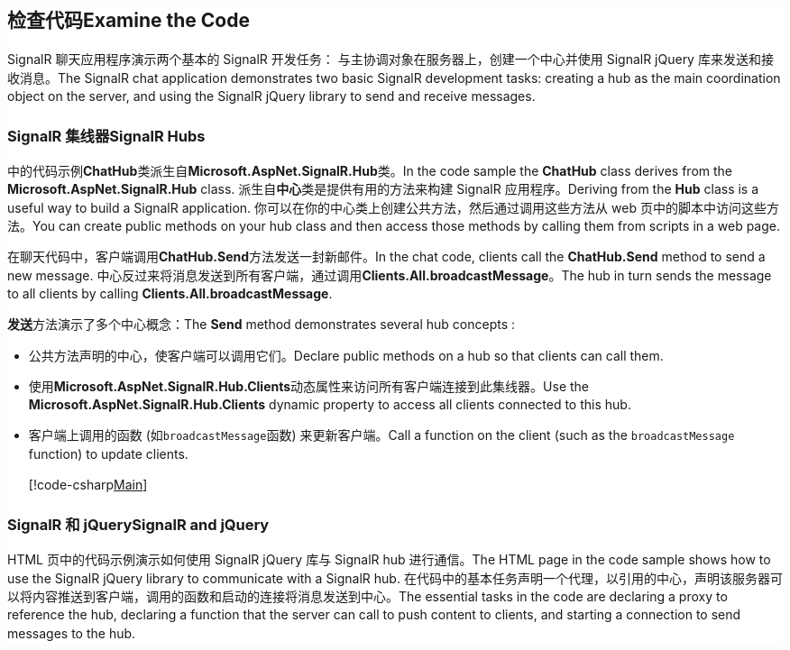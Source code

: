 ## <a name="examine-the-code"></a><span data-ttu-id="6fb9c-200">检查代码</span><span class="sxs-lookup"><span data-stu-id="6fb9c-200">Examine the Code</span></span>

<span data-ttu-id="6fb9c-201">SignalR 聊天应用程序演示两个基本的 SignalR 开发任务： 与主协调对象在服务器上，创建一个中心并使用 SignalR jQuery 库来发送和接收消息。</span><span class="sxs-lookup"><span data-stu-id="6fb9c-201">The SignalR chat application demonstrates two basic SignalR development tasks: creating a hub as the main coordination object on the server, and using the SignalR jQuery library to send and receive messages.</span></span>

### <a name="signalr-hubs"></a><span data-ttu-id="6fb9c-202">SignalR 集线器</span><span class="sxs-lookup"><span data-stu-id="6fb9c-202">SignalR Hubs</span></span>

<span data-ttu-id="6fb9c-203">中的代码示例**ChatHub**类派生自**Microsoft.AspNet.SignalR.Hub**类。</span><span class="sxs-lookup"><span data-stu-id="6fb9c-203">In the code sample the **ChatHub** class derives from the **Microsoft.AspNet.SignalR.Hub** class.</span></span> <span data-ttu-id="6fb9c-204">派生自**中心**类是提供有用的方法来构建 SignalR 应用程序。</span><span class="sxs-lookup"><span data-stu-id="6fb9c-204">Deriving from the **Hub** class is a useful way to build a SignalR application.</span></span> <span data-ttu-id="6fb9c-205">你可以在你的中心类上创建公共方法，然后通过调用这些方法从 web 页中的脚本中访问这些方法。</span><span class="sxs-lookup"><span data-stu-id="6fb9c-205">You can create public methods on your hub class and then access those methods by calling them from scripts in a web page.</span></span>

<span data-ttu-id="6fb9c-206">在聊天代码中，客户端调用**ChatHub.Send**方法发送一封新邮件。</span><span class="sxs-lookup"><span data-stu-id="6fb9c-206">In the chat code, clients call the **ChatHub.Send** method to send a new message.</span></span> <span data-ttu-id="6fb9c-207">中心反过来将消息发送到所有客户端，通过调用**Clients.All.broadcastMessage**。</span><span class="sxs-lookup"><span data-stu-id="6fb9c-207">The hub in turn sends the message to all clients by calling **Clients.All.broadcastMessage**.</span></span>

<span data-ttu-id="6fb9c-208">**发送**方法演示了多个中心概念：</span><span class="sxs-lookup"><span data-stu-id="6fb9c-208">The **Send** method demonstrates several hub concepts :</span></span>

- <span data-ttu-id="6fb9c-209">公共方法声明的中心，使客户端可以调用它们。</span><span class="sxs-lookup"><span data-stu-id="6fb9c-209">Declare public methods on a hub so that clients can call them.</span></span>
- <span data-ttu-id="6fb9c-210">使用**Microsoft.AspNet.SignalR.Hub.Clients**动态属性来访问所有客户端连接到此集线器。</span><span class="sxs-lookup"><span data-stu-id="6fb9c-210">Use the **Microsoft.AspNet.SignalR.Hub.Clients** dynamic property to access all clients connected to this hub.</span></span>
- <span data-ttu-id="6fb9c-211">客户端上调用的函数 (如`broadcastMessage`函数) 来更新客户端。</span><span class="sxs-lookup"><span data-stu-id="6fb9c-211">Call a function on the client (such as the `broadcastMessage` function) to update clients.</span></span>

    [!code-csharp[Main](tutorial-getting-started-with-signalr/samples/sample4.cs)]

### <a name="signalr-and-jquery"></a><span data-ttu-id="6fb9c-212">SignalR 和 jQuery</span><span class="sxs-lookup"><span data-stu-id="6fb9c-212">SignalR and jQuery</span></span>

<span data-ttu-id="6fb9c-213">HTML 页中的代码示例演示如何使用 SignalR jQuery 库与 SignalR hub 进行通信。</span><span class="sxs-lookup"><span data-stu-id="6fb9c-213">The HTML page in the code sample shows how to use the SignalR jQuery library to communicate with a SignalR hub.</span></span> <span data-ttu-id="6fb9c-214">在代码中的基本任务声明一个代理，以引用的中心，声明该服务器可以将内容推送到客户端，调用的函数和启动的连接将消息发送到中心。</span><span class="sxs-lookup"><span data-stu-id="6fb9c-214">The essential tasks in the code are declaring a proxy to reference the hub, declaring a function that the server can call to push content to clients, and starting a connection to send messages to the hub.</span></span>
